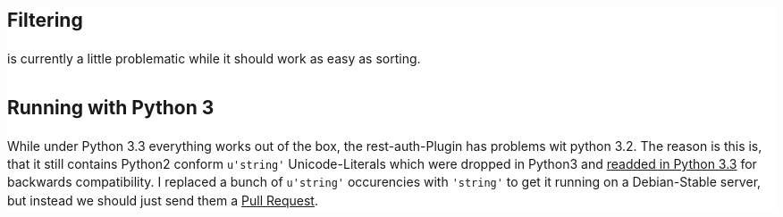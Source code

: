 ## Filtering
is currently a little problematic while it should work as easy as sorting.

## Running with Python 3
While under Python 3.3 everything works out of the box, the rest-auth-Plugin has problems wit python 3.2. The reason is this is, that it still contains Python2 conform `u'string'` Unicode-Literals which were dropped in Python3 and [readded in Python 3.3](https://docs.python.org/3/whatsnew/3.3.html) for backwards compatibility. I replaced a bunch of `u'string'` occurencies with `'string'` to get it running on a Debian-Stable server, but instead we should just send them a [Pull Request](https://github.com/Tivix/django-rest-auth/pulls).

